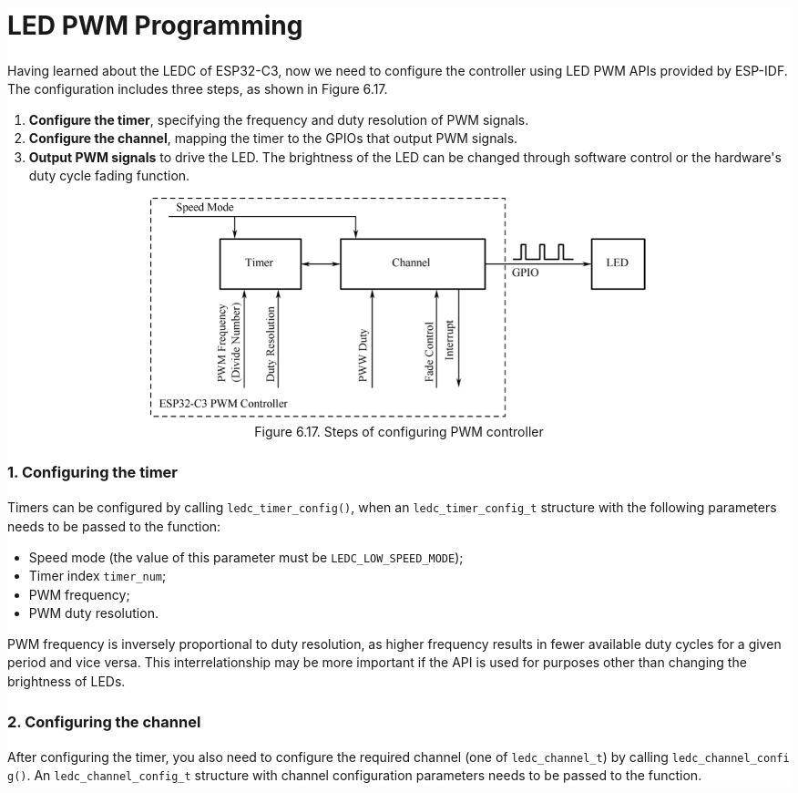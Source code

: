 # LED PWM Programming

Having learned about the LEDC of ESP32-C3, now we need to configure the controller using LED PWM APIs provided by ESP-IDF. The configuration includes three steps, as shown in Figure 6.17.

1. **Configure the timer**, specifying the frequency and duty resolution of PWM signals.
2. **Configure the channel**, mapping the timer to the GPIOs that output PWM signals.
3. **Output PWM signals** to drive the LED. The brightness of the LED can be changed through software control or the hardware's duty cycle fading function.

<figure align="center">
    <img src="../../Pics/D6Z/6-17.png" width="70%">
    <figcaption>Figure 6.17. Steps of configuring PWM controller</figcaption>
</figure>

### 1. Configuring the timer

Timers can be configured by calling `ledc_timer_config()`, when an `ledc_timer_config_t` structure with the following parameters needs to be passed to the function:

- Speed mode (the value of this parameter must be `LEDC_LOW_SPEED_MODE`);
- Timer index `timer_num`;
- PWM frequency;
- PWM duty resolution.

PWM frequency is inversely proportional to duty resolution, as higher frequency results in fewer available duty cycles for a given period and vice versa. This interrelationship may be more important if the API is used for purposes other than changing the brightness of LEDs.

### 2. Configuring the channel

After configuring the timer, you also need to configure the required channel (one of `ledc_channel_t`) by calling `ledc_channel_config()`. An `ledc_channel_config_t` structure with channel configuration parameters needs to be passed to the function.
